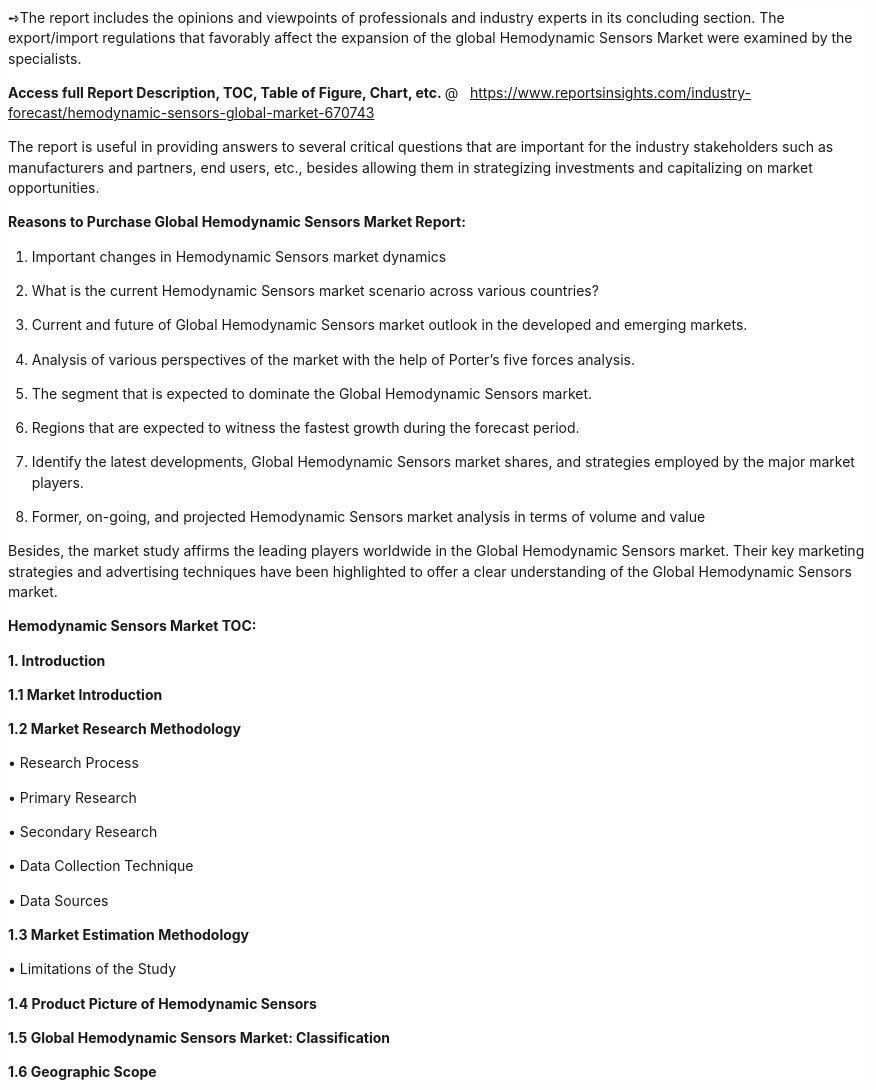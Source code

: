 ➺The report includes the opinions and viewpoints of professionals and industry experts in its concluding section. The export/import regulations that favorably affect the expansion of the global Hemodynamic Sensors Market were examined by the specialists.

<strong>Access full Report Description, TOC, Table of Figure, Chart, etc. </strong>@   <a href=https://www.reportsinsights.com/industry-forecast/hemodynamic-sensors-global-market-670743>https://www.reportsinsights.com/industry-forecast/hemodynamic-sensors-global-market-670743</a>

The report is useful in providing answers to several critical questions that are important for the industry stakeholders such as manufacturers and partners, end users, etc., besides allowing them in strategizing investments and capitalizing on market opportunities.

<strong>Reasons to Purchase Global Hemodynamic Sensors Market Report:</strong>

1. Important changes in Hemodynamic Sensors market dynamics

2. What is the current Hemodynamic Sensors market scenario across various countries?

3. Current and future of Global Hemodynamic Sensors market outlook in the developed and emerging markets.

4. Analysis of various perspectives of the market with the help of Porter’s five forces analysis.

5. The segment that is expected to dominate the Global Hemodynamic Sensors market.

6. Regions that are expected to witness the fastest growth during the forecast period.

7. Identify the latest developments, Global Hemodynamic Sensors market shares, and strategies employed by the major market players.

8. Former, on-going, and projected Hemodynamic Sensors market analysis in terms of volume and value

Besides, the market study affirms the leading players worldwide in the Global Hemodynamic Sensors market. Their key marketing strategies and advertising techniques have been highlighted to offer a clear understanding of the Global Hemodynamic Sensors market.

<strong>Hemodynamic Sensors Market TOC:</strong>

<strong>1. Introduction</strong>

<strong>1.1 Market Introduction</strong>

<strong>1.2 Market Research Methodology</strong>

• Research Process

• Primary Research

• Secondary Research

• Data Collection Technique

• Data Sources

<strong>1.3 Market Estimation Methodology</strong>

• Limitations of the Study

<strong>1.4 Product Picture of Hemodynamic Sensors</strong>

<strong>1.5 Global Hemodynamic Sensors Market: Classification</strong>

<strong>1.6 Geographic Scope</strong>
